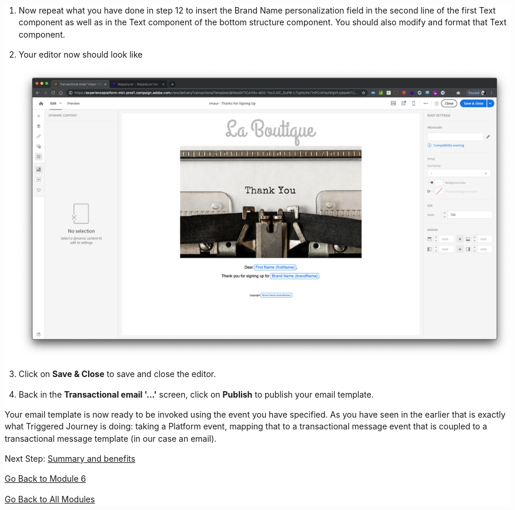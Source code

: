 1. Now repeat what you have done in step 12 to insert the Brand Name personalization field in the second line of the first Text component as well as in the Text component of the bottom structure component. You should also modify and format that Text component.

1. Your editor now should look like

   ![Email Editor 19](images/emaileditor19.png)

1. Click on **Save & Close** to save and close the editor.

1. Back in the **Transactional email '...'** screen, click on **Publish** to publish your email template.

Your email template is now ready to be invoked using the event you have specified. As you have seen in the earlier that is exactly what Triggered Journey is doing: taking a Platform event, mapping that to a transactional message event that is coupled to a transactional message template (in our case an email).

Next Step: [Summary and benefits](./summary.md)

[Go Back to Module 6](./journey-orchestration-create-account.md)

[Go Back to All Modules](../../overview.md)
